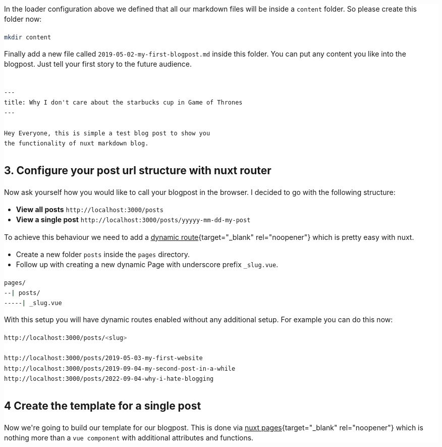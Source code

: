 In the loader configuration above we defined that all our markdown files will be inside a `content` folder. So please create this folder now: 

```bash
mkdir content
```

Finally add a new file called `2019-05-02-my-first-blogpost.md` inside this folder. You can put any content you like into the blogpost. Just tell your first story to the future audience.

```markdown

---
title: Why I don't care about the starbucks cup in Game of Thrones
---

Hey Everyone, this is simple a test blog post to show you
the functionality of nuxt markdown blog.

```

## 3. Configure your post url structure with nuxt router

Now ask yourself how you would like to call your blogpost in the browser. I decided to go with the following structure:

* **View all posts** `http://localhost:3000/posts` 
* **View a single post** `http://localhost:3000/posts/yyyyy-mm-dd-my-post` 

To achieve this behaviour we need to add a [dynamic route](https://nuxtjs.org/guide/routing/){target="_blank" rel="noopener"} which is pretty easy with nuxt.

* Create a new folder `posts` inside the `pages` directory.
* Follow up with creating a new dynamic Page with underscore prefix `_slug.vue`.

```bash
pages/
--| posts/
-----| _slug.vue
```

With this setup you will have dynamic routes enabled without any additional setup. For example you can do this now:

```bash
http://localhost:3000/posts/<slug>

http://localhost:3000/posts/2019-05-03-my-first-website
http://localhost:3000/posts/2019-09-04-my-second-post-in-a-while
http://localhost:3000/posts/2022-09-04-why-i-hate-blogging
```

## 4 Create the template for a single post  

Now we're going to build our template for our blogpost. This is done via [nuxt pages](https://nuxtjs.org/guide/views#pages){target="_blank" rel="noopener"} which is nothing more than a `vue component` with additional attributes and functions. 

